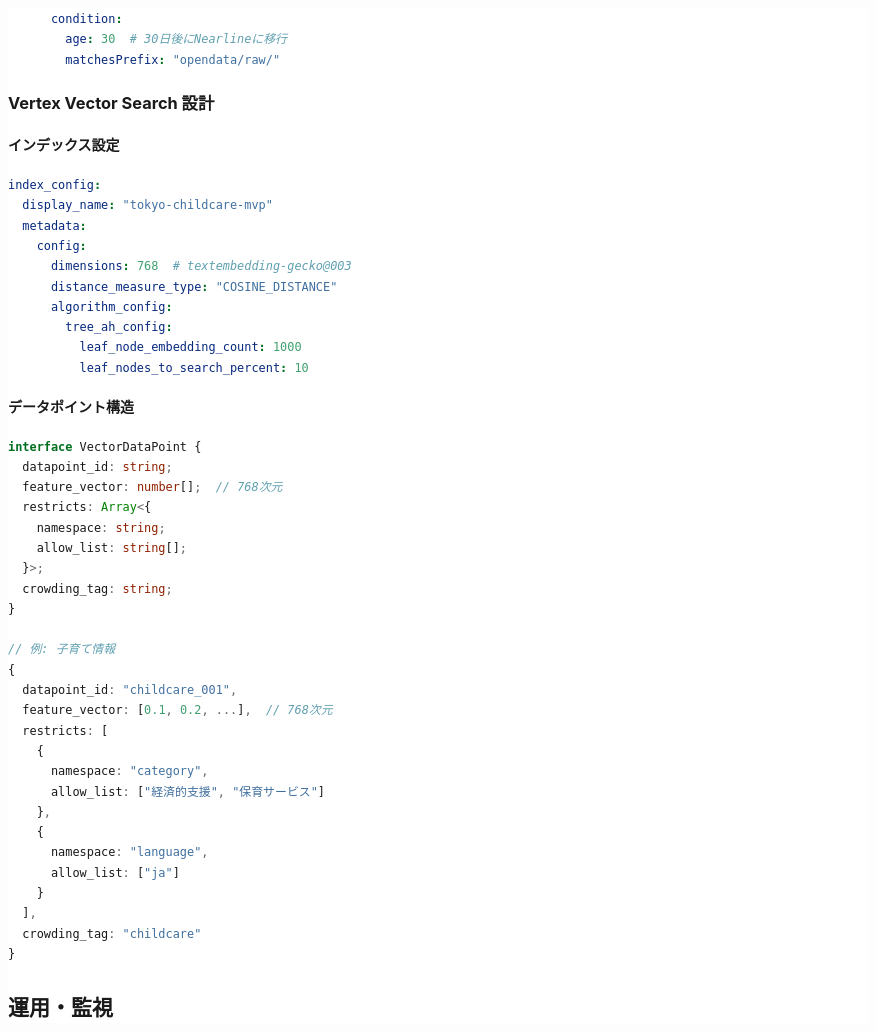 ```yaml
      condition:
        age: 30  # 30日後にNearlineに移行
        matchesPrefix: "opendata/raw/"
```

### Vertex Vector Search 設計

#### インデックス設定
```yaml
index_config:
  display_name: "tokyo-childcare-mvp"
  metadata:
    config:
      dimensions: 768  # textembedding-gecko@003
      distance_measure_type: "COSINE_DISTANCE"
      algorithm_config:
        tree_ah_config:
          leaf_node_embedding_count: 1000
          leaf_nodes_to_search_percent: 10
```

#### データポイント構造
```typescript
interface VectorDataPoint {
  datapoint_id: string;
  feature_vector: number[];  // 768次元
  restricts: Array<{
    namespace: string;
    allow_list: string[];
  }>;
  crowding_tag: string;
}

// 例: 子育て情報
{
  datapoint_id: "childcare_001",
  feature_vector: [0.1, 0.2, ...],  // 768次元
  restricts: [
    {
      namespace: "category",
      allow_list: ["経済的支援", "保育サービス"]
    },
    {
      namespace: "language", 
      allow_list: ["ja"]
    }
  ],
  crowding_tag: "childcare"
}
```

## 運用・監視
